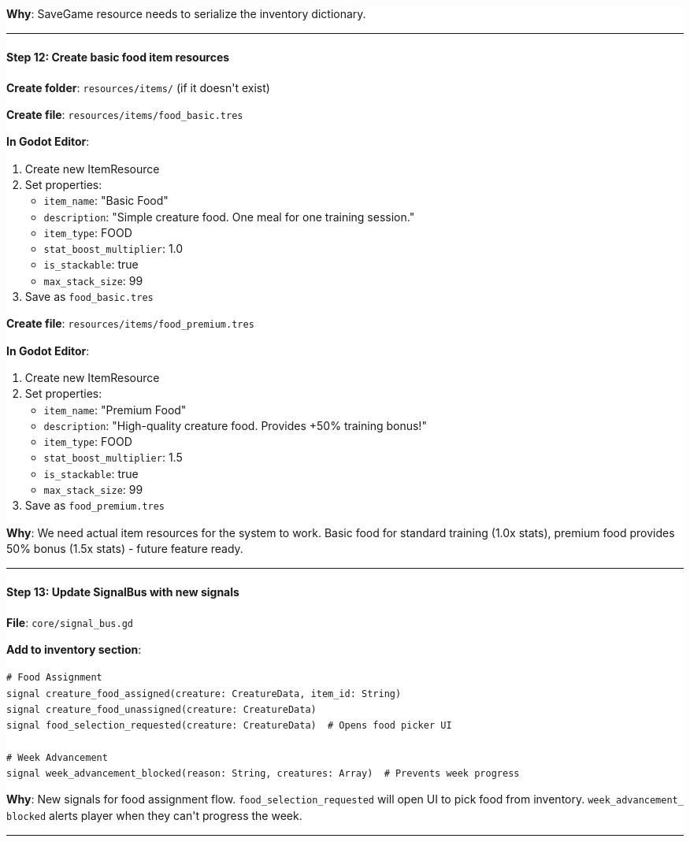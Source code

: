 **Why**: SaveGame resource needs to serialize the inventory dictionary.

---

#### Step 12: Create basic food item resources

**Create folder**: `resources/items/` (if it doesn't exist)

**Create file**: `resources/items/food_basic.tres`

**In Godot Editor**:
1. Create new ItemResource
2. Set properties:
   - `item_name`: "Basic Food"
   - `description`: "Simple creature food. One meal for one training session."
   - `item_type`: FOOD
   - `stat_boost_multiplier`: 1.0
   - `is_stackable`: true
   - `max_stack_size`: 99
3. Save as `food_basic.tres`

**Create file**: `resources/items/food_premium.tres`

**In Godot Editor**:
1. Create new ItemResource
2. Set properties:
   - `item_name`: "Premium Food"
   - `description`: "High-quality creature food. Provides +50% training bonus!"
   - `item_type`: FOOD
   - `stat_boost_multiplier`: 1.5
   - `is_stackable`: true
   - `max_stack_size`: 99
3. Save as `food_premium.tres`

**Why**: We need actual item resources for the system to work. Basic food for standard training (1.0x stats), premium food provides 50% bonus (1.5x stats) - future feature ready.

---


#### Step 13: Update SignalBus with new signals

**File**: `core/signal_bus.gd`

**Add to inventory section**:
```gdscript
# Food Assignment
signal creature_food_assigned(creature: CreatureData, item_id: String)
signal creature_food_unassigned(creature: CreatureData)
signal food_selection_requested(creature: CreatureData)  # Opens food picker UI

# Week Advancement
signal week_advancement_blocked(reason: String, creatures: Array)  # Prevents week progress
```

**Why**: New signals for food assignment flow. `food_selection_requested` will open UI to pick food from inventory. `week_advancement_blocked` alerts player when they can't progress the week.

---